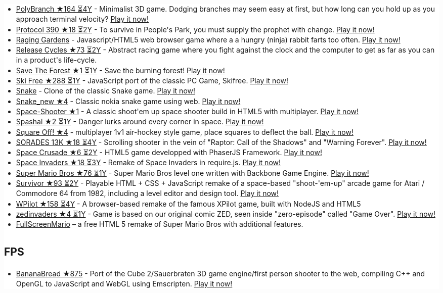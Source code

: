 * [PolyBranch ★164 ⏳4Y](https://github.com/gbatha/PolyBranch) - Minimalist 3D game. Dodging branches may seem easy at first, but how long can you hold up as you approach terminal velocity? [Play it now!](http://gregbatha.com/branches/)
* [Protocol 390 ★18 ⏳2Y](https://github.com/josegallegos07/game-off-2013) - To survive in People's Park, you must supply the prophet with change. [Play it now!](http://josegallegos.info/game-off-2013/Protocol390/index.html)
* [Raging Gardens](https://github.com/petarov/game-off-2012) - Javascript/HTML5 web browser game where a a hungry (ninja) rabbit farts too often. [Play it now!](http://petarov.github.io/game-off-2012/)
* [Release Cycles ★73 ⏳2Y](https://github.com/RothschildGames/release-cycles) - Abstract racing game where you fight against the clock and the computer to get as far as you can in a product's life-cycle.
* [Save The Forest ★1 ⏳1Y](https://github.com/softvar/save-the-forest) - Save the burning forest! [Play it now!](http://js13kgames.com/games/save-the-forest/index.html)
* [Ski Free ★288 ⏳1Y](https://github.com/basicallydan/skifree.js) - JavaScript port of the classic PC Game, Skifree. [Play it now!](http://basicallydan.github.com/skifree.js)
* [Snake](https://github.com/jrgdiz/snake) - Clone of the classic Snake game. [Play it now!](http://diz.es/snake/)
* [Snake_new ★4](https://github.com/RabiRoshan/snake_game) - Classic nokia snake game using web. [Play it now!](https://rabiroshan.github.io/snake_game/)
* [Space-Shooter ★1](https://github.com/Couchfriends/Space-Shooter) - A classic shoot'em up space shooter build in HTML5 with multiplayer. [Play it now!](http://couchfriends.com/games/5)
* [Spashal ★2 ⏳1Y](https://github.com/MrRar/spashal) - Danger lurks around every corner in space. [Play it now!](http://mrrar.github.io/spashal/)
* [Square Off! ★4](https://github.com/ScriptaGames/SquareOff) - multiplayer 1v1 air-hockey style game, place squares to deflect the ball. [Play it now!](http://sqoff.com/)
* [SORADES 13K ★18 ⏳4Y](https://github.com/maettig/starship-sorades-13k) - Scrolling shooter in the vein of "Raptor: Call of the Shadows" and "Warning Forever". [Play it now!](http://maettig.com/code/canvas/starship-sorades-13k/)
* [Space Crusade ★6 ⏳2Y](https://github.com/Loopeex/space-crusade) - HTML5 game developped with PhaserJS Framework. [Play it now!](http://games.loopeex.com/space-crusade)
* [Space Invaders ★18 ⏳3Y](https://github.com/StrykerKKD/SpaceInvaders) - Remake of Space Invaders in require.js. [Play it now!](http://strykerkkd.github.io/SpaceInvaders/)
* [Super Mario Bros ★76 ⏳1Y](https://github.com/martindrapeau/backbone-game-engine) - Super Mario Bros level one written with Backbone Game Engine. [Play it now!](http://martindrapeau.github.io/backbone-game-engine/super-mario-bros/index.html)
* [Survivor ★93 ⏳2Y](https://github.com/scottschiller/SURVIVOR) - Playable HTML + CSS + JavaScript remake of a space-based "shoot-'em-up" arcade game for Atari / Commodore 64 from 1982, including a level editor and design tool. [Play it now!](http://www.schillmania.com/survivor/)
* [WPilot ★158 ⏳4Y](https://github.com/jfd/wpilot) - A browser-based remake of the famous XPilot game, built with NodeJS and HTML5
* [zedinvaders ★4 ⏳1Y](https://github.com/salvatorecapolupo/zedinvaders) - Game is based on our original comic ZED, seen inside "zero-episode" called "Game Over". [Play it now!](http://zedfumetto.it/zedinvaders/game.html)
* [FullScreenMario](https://github.com/FullScreenShenanigans/FullScreenMario/) – a free HTML 5 remake of Super Mario Bros with additional features.

## FPS

* [BananaBread ★875](https://github.com/kripken/BananaBread) - Port of the Cube 2/Sauerbraten 3D game engine/first person shooter to the web, compiling C++ and OpenGL to JavaScript and WebGL using Emscripten. [Play it now!](https://kripken.github.io/BananaBread/cube2/bb.html)

